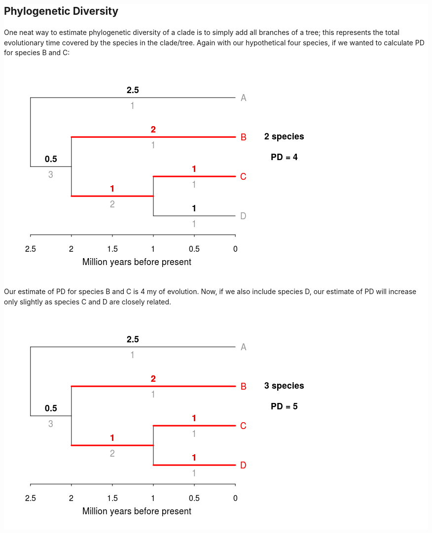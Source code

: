 Phylogenetic Diversity
----------------------

One neat way to estimate phylogenetic diversity of a clade is to simply
add all branches of a tree; this represents the total evolutionary time
covered by the species in the clade/tree. Again with our hypothetical
four species, if we wanted to calculate PD for species B and C:

![](/figures/pd-example-1-1.png)

Our estimate of PD for species B and C is 4 my of evolution. Now, if we
also include species D, our estimate of PD will increase only slightly
as species C and D are closely related.

![](/figures/pd-example-2-1.png)
